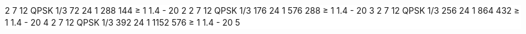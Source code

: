 <td>2</td>
<td>7</td>
<td>12</td>
<td>QPSK</td>
<td>1/3</td>
<td>72</td>
<td>24</td>
<td>1</td>
<td>288</td>
<td>144</td>
<td>≥ 1</td>
</tr>
<tr class="odd">
<td></td>
<td>1.4 - 20</td>
<td>2</td>
<td>2</td>
<td>7</td>
<td>12</td>
<td>QPSK</td>
<td>1/3</td>
<td>176</td>
<td>24</td>
<td>1</td>
<td>576</td>
<td>288</td>
<td>≥ 1</td>
</tr>
<tr class="even">
<td></td>
<td>1.4 - 20</td>
<td>3</td>
<td>2</td>
<td>7</td>
<td>12</td>
<td>QPSK</td>
<td>1/3</td>
<td>256</td>
<td>24</td>
<td>1</td>
<td>864</td>
<td>432</td>
<td>≥ 1</td>
</tr>
<tr class="odd">
<td></td>
<td>1.4 - 20</td>
<td>4</td>
<td>2</td>
<td>7</td>
<td>12</td>
<td>QPSK</td>
<td>1/3</td>
<td>392</td>
<td>24</td>
<td>1</td>
<td>1152</td>
<td>576</td>
<td>≥ 1</td>
</tr>
<tr class="even">
<td></td>
<td>1.4 - 20</td>
<td>5</td>